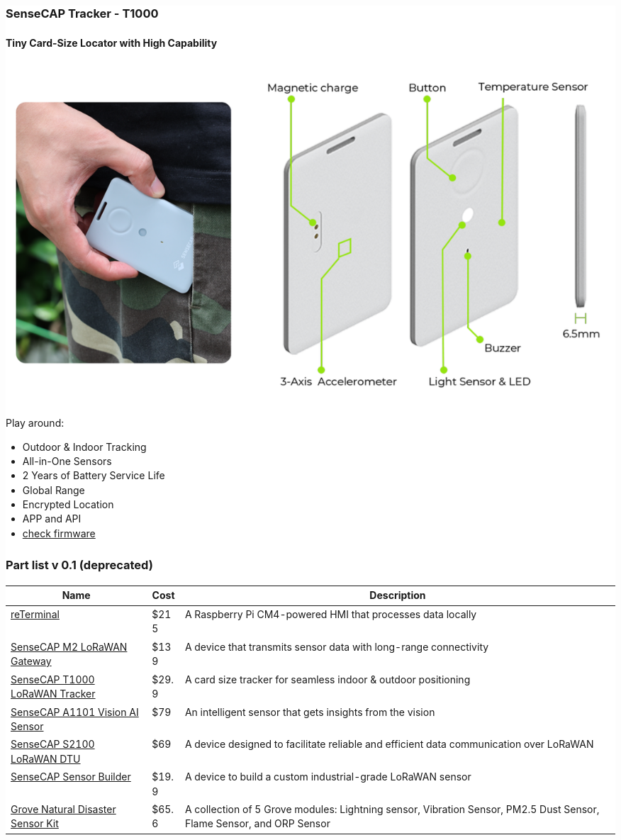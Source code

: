 ### SenseCAP Tracker - T1000
#### Tiny Card-Size Locator with High Capability

![image](./assets/img/tracker-02.png)

Play around: 
* Outdoor & Indoor Tracking 
* All-in-One Sensors 
* 2 Years of Battery Service Life 
* Global Range 
* Encrypted Location 
* APP and API 
* [check firmware](https://github.com/Seeed-Studio/Wio_Tracker_1110_Examples/blob/main/examples/LoRaWAN/SenseCAP/sensecap_gnss_uplink/sensecap_gnss_uplink.ino)

### Part list v 0.1 (deprecated)

| **Name**                          | **Cost** | **Description**                                                                                                      |
|-----------------------------------|----------|----------------------------------------------------------------------------------------------------------------------|
| [reTerminal](https://www.seeedstudio.com/ReTerminal-with-CM4-p-4904.htm)                        | $215     | A Raspberry Pi CM4-powered HMI that processes data locally                                                           |
| [SenseCAP M2 LoRaWAN Gateway](https://www.seeedstudio.com/SenseCAP-Multi-Platform-LoRaWAN-Indoor-Gateway-SX1302-EU868-p-5471.html)       | $139     | A device that transmits sensor data with long-range connectivity                                                     |
| [SenseCAP T1000 LoRaWAN Tracker](https://www.seeedstudio.com/sensecap-t1000-tracker)    | $29.9    | A card size tracker for seamless indoor & outdoor positioning                                                        |
| [SenseCAP A1101 Vision AI Sensor](https://www.seeedstudio.com/SenseCAP-A1101-LoRaWAN-Vision-AI-Sensor-p-5367.html)   | $79      | An intelligent sensor that gets insights from the vision                                                             |
| [SenseCAP S2100 LoRaWAN DTU](https://www.seeedstudio.com/SenseCAP-S2100-LoRaWAN-Data-Logger-p-5361.html)        | $69      | A device designed to facilitate reliable and efficient data communication over LoRaWAN                               |
| [SenseCAP Sensor Builder](https://www.seeedstudio.com/SenseCAP-XIAO-LoRaWAN-Controller-p-5474.html)           | $19.9    | A device to build a custom industrial-grade LoRaWAN sensor                                                           |
| [Grove Natural Disaster Sensor Kit](https://www.seeedstudio.com/natural-disaster-sensor-solution-kit.html) | $65.6    | A collection of 5 Grove modules: Lightning sensor, Vibration Sensor, PM2.5 Dust Sensor, Flame Sensor, and ORP Sensor |
